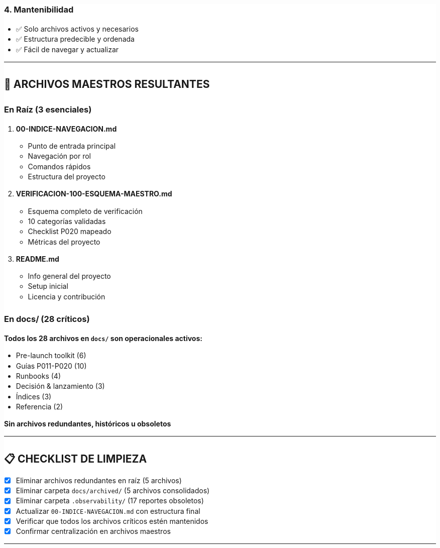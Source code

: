 ### 4. Mantenibilidad
- ✅ Solo archivos activos y necesarios
- ✅ Estructura predecible y ordenada
- ✅ Fácil de navegar y actualizar

---

## 🎯 ARCHIVOS MAESTROS RESULTANTES

### En Raíz (3 esenciales)

1. **00-INDICE-NAVEGACION.md**
   - Punto de entrada principal
   - Navegación por rol
   - Comandos rápidos
   - Estructura del proyecto

2. **VERIFICACION-100-ESQUEMA-MAESTRO.md**
   - Esquema completo de verificación
   - 10 categorías validadas
   - Checklist P020 mapeado
   - Métricas del proyecto

3. **README.md**
   - Info general del proyecto
   - Setup inicial
   - Licencia y contribución

### En docs/ (28 críticos)

**Todos los 28 archivos en `docs/` son operacionales activos:**
- Pre-launch toolkit (6)
- Guías P011-P020 (10)
- Runbooks (4)
- Decisión & lanzamiento (3)
- Índices (3)
- Referencia (2)

**Sin archivos redundantes, históricos u obsoletos**

---

## 📋 CHECKLIST DE LIMPIEZA

- [x] Eliminar archivos redundantes en raíz (5 archivos)
- [x] Eliminar carpeta `docs/archived/` (5 archivos consolidados)
- [x] Eliminar carpeta `.observability/` (17 reportes obsoletos)
- [x] Actualizar `00-INDICE-NAVEGACION.md` con estructura final
- [x] Verificar que todos los archivos críticos estén mantenidos
- [x] Confirmar centralización en archivos maestros

---
